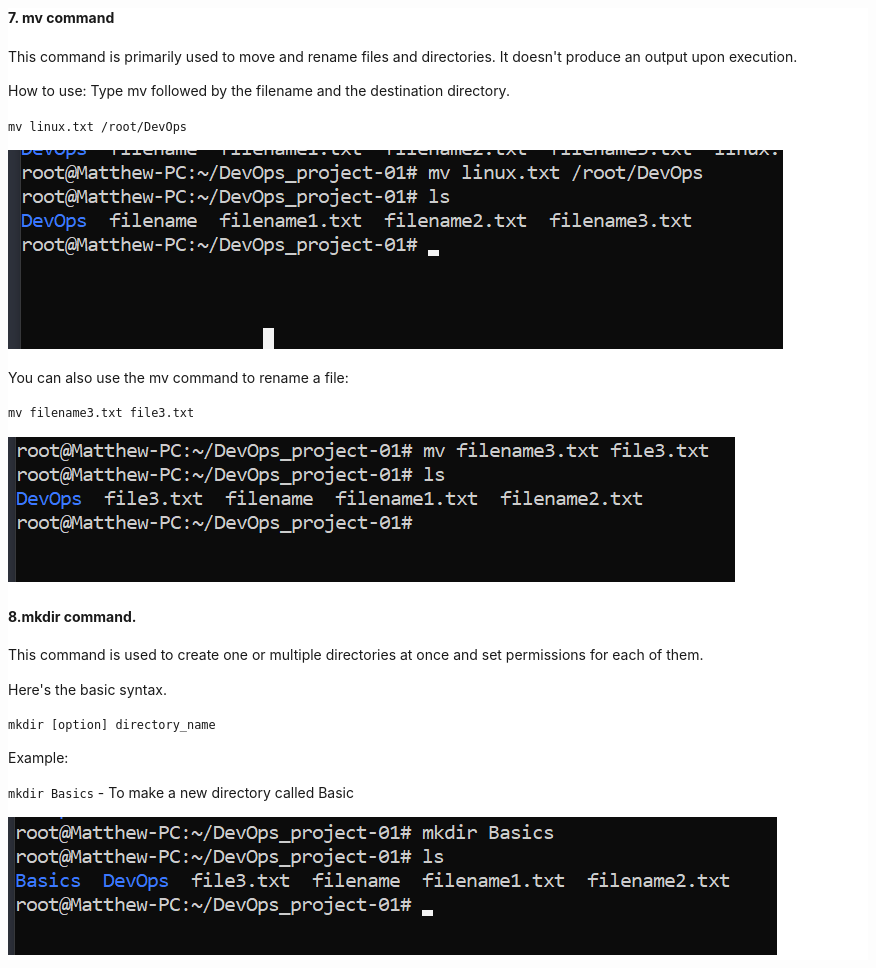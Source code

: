 #### 7. mv command

This command is primarily used to move and rename files and directories. It doesn't produce an output upon execution.

How to use: Type mv followed by the filename and the destination directory.

`mv linux.txt /root/DevOps`

![mv](./imgs/mv.png)

You can also use the mv command to rename a file:

`mv filename3.txt file3.txt`

![mv](./imgs/mv2.png)

#### 8.mkdir command.

This command is used to create one or multiple directories at once and set permissions for each of them.

Here's the basic syntax.

`mkdir [option] directory_name`

Example:

`mkdir Basics` - To make a new directory called Basic

![mkdir](./imgs/mkdir.png)

